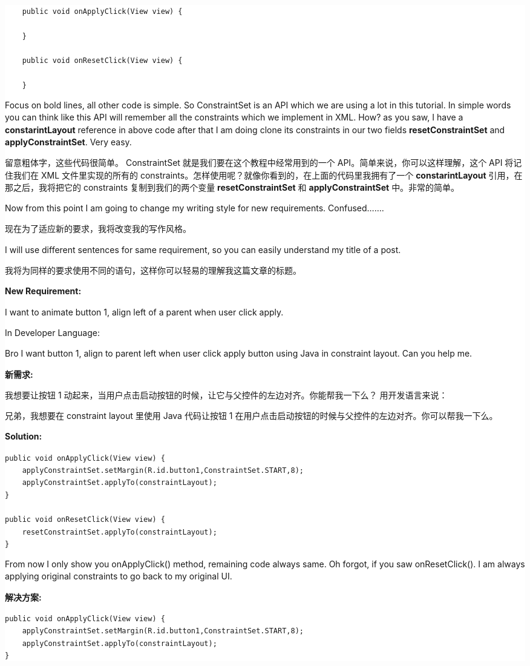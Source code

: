         public void onApplyClick(View view) {

        }

        public void onResetClick(View view) {

        }

Focus on bold lines, all other code is simple. So ConstraintSet is an API which we are using a lot in this tutorial. In simple words you can think like this API will remember all the constraints which we implement in XML. How? as you saw, I have a **constarintLayout** reference  in above code after that I am doing clone its constraints in our two fields **resetConstraintSet** and **applyConstraintSet**. Very easy.

留意粗体字，这些代码很简单。 ConstraintSet 就是我们要在这个教程中经常用到的一个 API。简单来说，你可以这样理解，这个 API 将记住我们在 XML 文件里实现的所有的 constraints。怎样使用呢？就像你看到的，在上面的代码里我拥有了一个 **constarintLayout** 引用，在那之后，我将把它的 constraints 复制到我们的两个变量 **resetConstraintSet** 和 **applyConstraintSet** 中。非常的简单。 


Now from this point I am going to change my writing style for new requirements.  Confused…….

现在为了适应新的要求，我将改变我的写作风格。

I will use different sentences for same requirement, so you can easily understand my title of a post.

我将为同样的要求使用不同的语句，这样你可以轻易的理解我这篇文章的标题。

**New Requirement:**

I want to animate button 1, align left of a parent when user click apply.

In Developer Language:

Bro I want button 1, align to parent left when user click apply button using Java in constraint layout. Can you help me.

**新需求:**

我想要让按钮 1 动起来，当用户点击启动按钮的时候，让它与父控件的左边对齐。你能帮我一下么？
用开发语言来说：

兄弟，我想要在 constraint layout 里使用 Java 代码让按钮 1 在用户点击启动按钮的时候与父控件的左边对齐。你可以帮我一下么。

**Solution:**

    public void onApplyClick(View view) {
        applyConstraintSet.setMargin(R.id.button1,ConstraintSet.START,8);
        applyConstraintSet.applyTo(constraintLayout);
    }

    public void onResetClick(View view) {
        resetConstraintSet.applyTo(constraintLayout);
    }

From now I only show you onApplyClick() method, remaining code always same. Oh forgot, if you saw onResetClick(). I am always applying original constraints to go back to my original UI.

**解决方案:**

    public void onApplyClick(View view) {
        applyConstraintSet.setMargin(R.id.button1,ConstraintSet.START,8);
        applyConstraintSet.applyTo(constraintLayout);
    }
